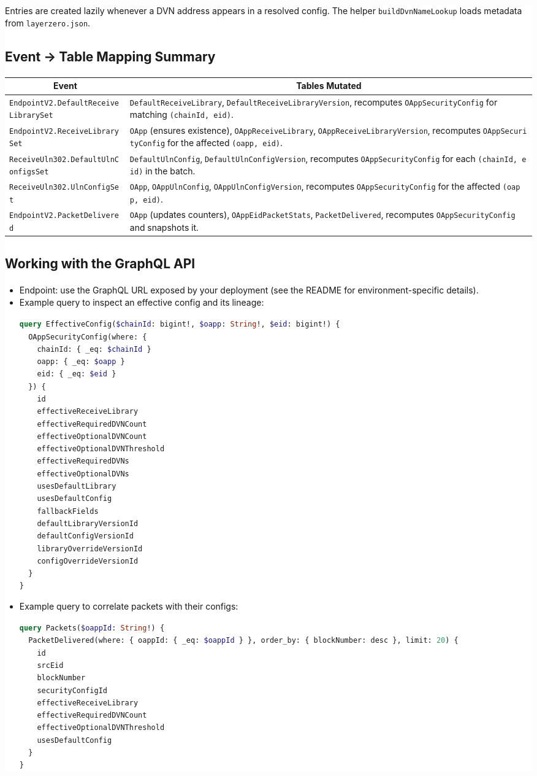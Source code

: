 Entries are created lazily whenever a DVN address appears in a resolved config. The helper `buildDvnNameLookup` loads metadata from `layerzero.json`.

## Event → Table Mapping Summary
| Event | Tables Mutated |
| --- | --- |
| `EndpointV2.DefaultReceiveLibrarySet` | `DefaultReceiveLibrary`, `DefaultReceiveLibraryVersion`, recomputes `OAppSecurityConfig` for matching `(chainId, eid)`. |
| `EndpointV2.ReceiveLibrarySet` | `OApp` (ensures existence), `OAppReceiveLibrary`, `OAppReceiveLibraryVersion`, recomputes `OAppSecurityConfig` for the affected `(oapp, eid)`. |
| `ReceiveUln302.DefaultUlnConfigsSet` | `DefaultUlnConfig`, `DefaultUlnConfigVersion`, recomputes `OAppSecurityConfig` for each `(chainId, eid)` in the batch. |
| `ReceiveUln302.UlnConfigSet` | `OApp`, `OAppUlnConfig`, `OAppUlnConfigVersion`, recomputes `OAppSecurityConfig` for the affected `(oapp, eid)`. |
| `EndpointV2.PacketDelivered` | `OApp` (updates counters), `OAppEidPacketStats`, `PacketDelivered`, recomputes `OAppSecurityConfig` and snapshots it. |

## Working with the GraphQL API
- Endpoint: use the GraphQL URL exposed by your deployment (see the README for environment-specific details).
- Example query to inspect an effective config and its lineage:
  ```graphql
  query EffectiveConfig($chainId: bigint!, $oapp: String!, $eid: bigint!) {
    OAppSecurityConfig(where: {
      chainId: { _eq: $chainId }
      oapp: { _eq: $oapp }
      eid: { _eq: $eid }
    }) {
      id
      effectiveReceiveLibrary
      effectiveRequiredDVNCount
      effectiveOptionalDVNCount
      effectiveOptionalDVNThreshold
      effectiveRequiredDVNs
      effectiveOptionalDVNs
      usesDefaultLibrary
      usesDefaultConfig
      fallbackFields
      defaultLibraryVersionId
      defaultConfigVersionId
      libraryOverrideVersionId
      configOverrideVersionId
    }
  }
  ```
- Example query to correlate packets with their configs:
  ```graphql
  query Packets($oappId: String!) {
    PacketDelivered(where: { oappId: { _eq: $oappId } }, order_by: { blockNumber: desc }, limit: 20) {
      id
      srcEid
      blockNumber
      securityConfigId
      effectiveReceiveLibrary
      effectiveRequiredDVNCount
      effectiveOptionalDVNThreshold
      usesDefaultConfig
    }
  }
  ```
